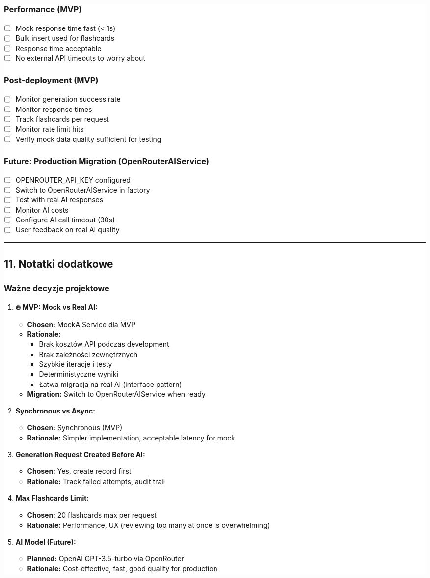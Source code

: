 ### Performance (MVP)

- [ ] Mock response time fast (< 1s)
- [ ] Bulk insert used for flashcards
- [ ] Response time acceptable
- [ ] No external API timeouts to worry about

### Post-deployment (MVP)

- [ ] Monitor generation success rate
- [ ] Monitor response times
- [ ] Track flashcards per request
- [ ] Monitor rate limit hits
- [ ] Verify mock data quality sufficient for testing

### Future: Production Migration (OpenRouterAIService)

- [ ] OPENROUTER_API_KEY configured
- [ ] Switch to OpenRouterAIService in factory
- [ ] Test with real AI responses
- [ ] Monitor AI costs
- [ ] Configure AI call timeout (30s)
- [ ] User feedback on real AI quality

---

## 11. Notatki dodatkowe

### Ważne decyzje projektowe

1. **🔥 MVP: Mock vs Real AI:**
   - **Chosen:** MockAIService dla MVP
   - **Rationale:**
     - Brak kosztów API podczas development
     - Brak zależności zewnętrznych
     - Szybkie iteracje i testy
     - Deterministyczne wyniki
     - Łatwa migracja na real AI (interface pattern)
   - **Migration:** Switch to OpenRouterAIService when ready

2. **Synchronous vs Async:**
   - **Chosen:** Synchronous (MVP)
   - **Rationale:** Simpler implementation, acceptable latency for mock

3. **Generation Request Created Before AI:**
   - **Chosen:** Yes, create record first
   - **Rationale:** Track failed attempts, audit trail

4. **Max Flashcards Limit:**
   - **Chosen:** 20 flashcards max per request
   - **Rationale:** Performance, UX (reviewing too many at once is overwhelming)

5. **AI Model (Future):**
   - **Planned:** OpenAI GPT-3.5-turbo via OpenRouter
   - **Rationale:** Cost-effective, fast, good quality for production
